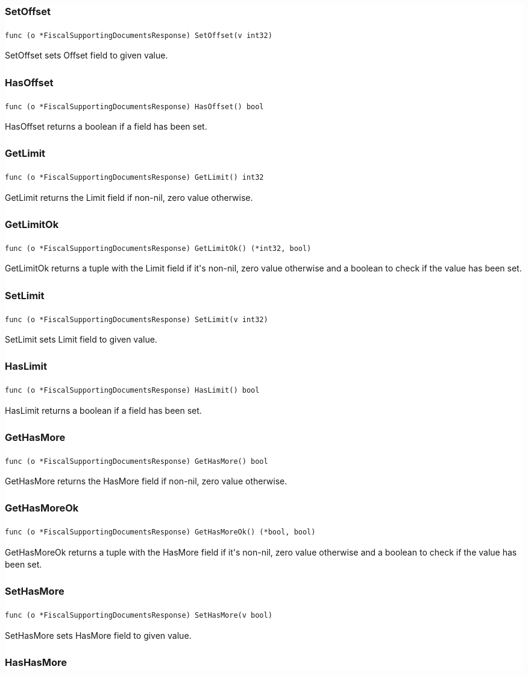 ### SetOffset

`func (o *FiscalSupportingDocumentsResponse) SetOffset(v int32)`

SetOffset sets Offset field to given value.

### HasOffset

`func (o *FiscalSupportingDocumentsResponse) HasOffset() bool`

HasOffset returns a boolean if a field has been set.

### GetLimit

`func (o *FiscalSupportingDocumentsResponse) GetLimit() int32`

GetLimit returns the Limit field if non-nil, zero value otherwise.

### GetLimitOk

`func (o *FiscalSupportingDocumentsResponse) GetLimitOk() (*int32, bool)`

GetLimitOk returns a tuple with the Limit field if it's non-nil, zero value otherwise
and a boolean to check if the value has been set.

### SetLimit

`func (o *FiscalSupportingDocumentsResponse) SetLimit(v int32)`

SetLimit sets Limit field to given value.

### HasLimit

`func (o *FiscalSupportingDocumentsResponse) HasLimit() bool`

HasLimit returns a boolean if a field has been set.

### GetHasMore

`func (o *FiscalSupportingDocumentsResponse) GetHasMore() bool`

GetHasMore returns the HasMore field if non-nil, zero value otherwise.

### GetHasMoreOk

`func (o *FiscalSupportingDocumentsResponse) GetHasMoreOk() (*bool, bool)`

GetHasMoreOk returns a tuple with the HasMore field if it's non-nil, zero value otherwise
and a boolean to check if the value has been set.

### SetHasMore

`func (o *FiscalSupportingDocumentsResponse) SetHasMore(v bool)`

SetHasMore sets HasMore field to given value.

### HasHasMore

